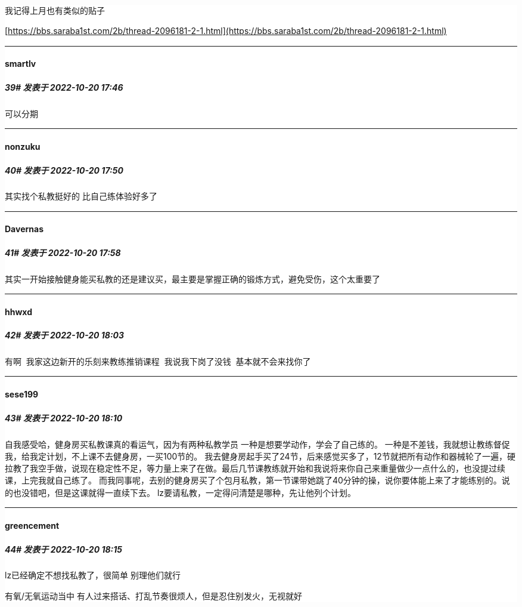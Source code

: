 我记得上月也有类似的贴子

[https://bbs.saraba1st.com/2b/thread-2096181-2-1.html](https://bbs.saraba1st.com/2b/thread-2096181-2-1.html)

*****

####  smartlv  
##### 39#       发表于 2022-10-20 17:46

可以分期

*****

####  nonzuku  
##### 40#       发表于 2022-10-20 17:50

其实找个私教挺好的 比自己练体验好多了

*****

####  Davernas  
##### 41#       发表于 2022-10-20 17:58

其实一开始接触健身能买私教的还是建议买，最主要是掌握正确的锻炼方式，避免受伤，这个太重要了

*****

####  hhwxd  
##### 42#       发表于 2022-10-20 18:03

有啊  我家这边新开的乐刻来教练推销课程  我说我下岗了没钱  基本就不会来找你了

*****

####  sese199  
##### 43#       发表于 2022-10-20 18:10

自我感受哈，健身房买私教课真的看运气，因为有两种私教学员
一种是想要学动作，学会了自己练的。
一种是不差钱，我就想让教练督促我，给我定计划，不上课不去健身房，一买100节的。
我去健身房起手买了24节，后来感觉买多了，12节就把所有动作和器械轮了一遍，硬拉教了我空手做，说现在稳定性不足，等力量上来了在做。最后几节课教练就开始和我说将来你自己来重量做少一点什么的，也没提过续课，上完我就自己练了。
而我同事呢，去别的健身房买了个包月私教，第一节课带她跳了40分钟的操，说你要体能上来了才能练别的。说的也没错吧，但是这课就得一直续下去。
lz要请私教，一定得问清楚是哪种，先让他列个计划。

*****

####  greencement  
##### 44#       发表于 2022-10-20 18:15

lz已经确定不想找私教了，很简单 别理他们就行

有氧/无氧运动当中 有人过来搭话、打乱节奏很烦人，但是忍住别发火，无视就好

